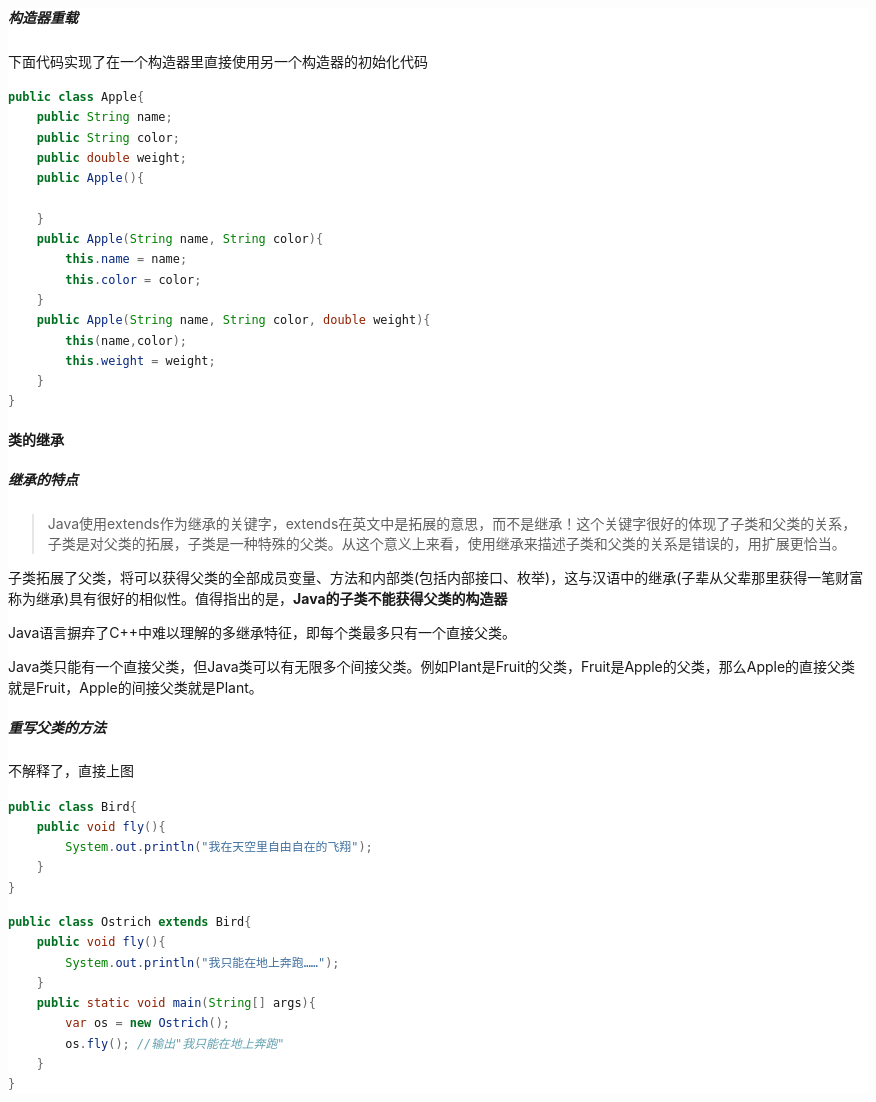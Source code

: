 ##### 构造器重载

下面代码实现了在一个构造器里直接使用另一个构造器的初始化代码

```java
public class Apple{
    public String name;
    public String color;
    public double weight;
    public Apple(){
        
    }
    public Apple(String name, String color){
        this.name = name;
        this.color = color;
    }
    public Apple(String name, String color, double weight){
        this(name,color);
        this.weight = weight;
    }
}
```

#### 类的继承

##### 继承的特点

> Java使用extends作为继承的关键字，extends在英文中是拓展的意思，而不是继承！这个关键字很好的体现了子类和父类的关系，子类是对父类的拓展，子类是一种特殊的父类。从这个意义上来看，使用继承来描述子类和父类的关系是错误的，用扩展更恰当。

子类拓展了父类，将可以获得父类的全部成员变量、方法和内部类(包括内部接口、枚举)，这与汉语中的继承(子辈从父辈那里获得一笔财富称为继承)具有很好的相似性。值得指出的是，**Java的子类不能获得父类的构造器**

Java语言摒弃了C++中难以理解的多继承特征，即每个类最多只有一个直接父类。

Java类只能有一个直接父类，但Java类可以有无限多个间接父类。例如Plant是Fruit的父类，Fruit是Apple的父类，那么Apple的直接父类就是Fruit，Apple的间接父类就是Plant。

##### 重写父类的方法

不解释了，直接上图

```java
public class Bird{
    public void fly(){
        System.out.println("我在天空里自由自在的飞翔");
    }
}
```

```java
public class Ostrich extends Bird{
	public void fly(){
		System.out.println("我只能在地上奔跑……");
	}
    public static void main(String[] args){
        var os = new Ostrich();
        os.fly(); //输出"我只能在地上奔跑"
    }
}
```
